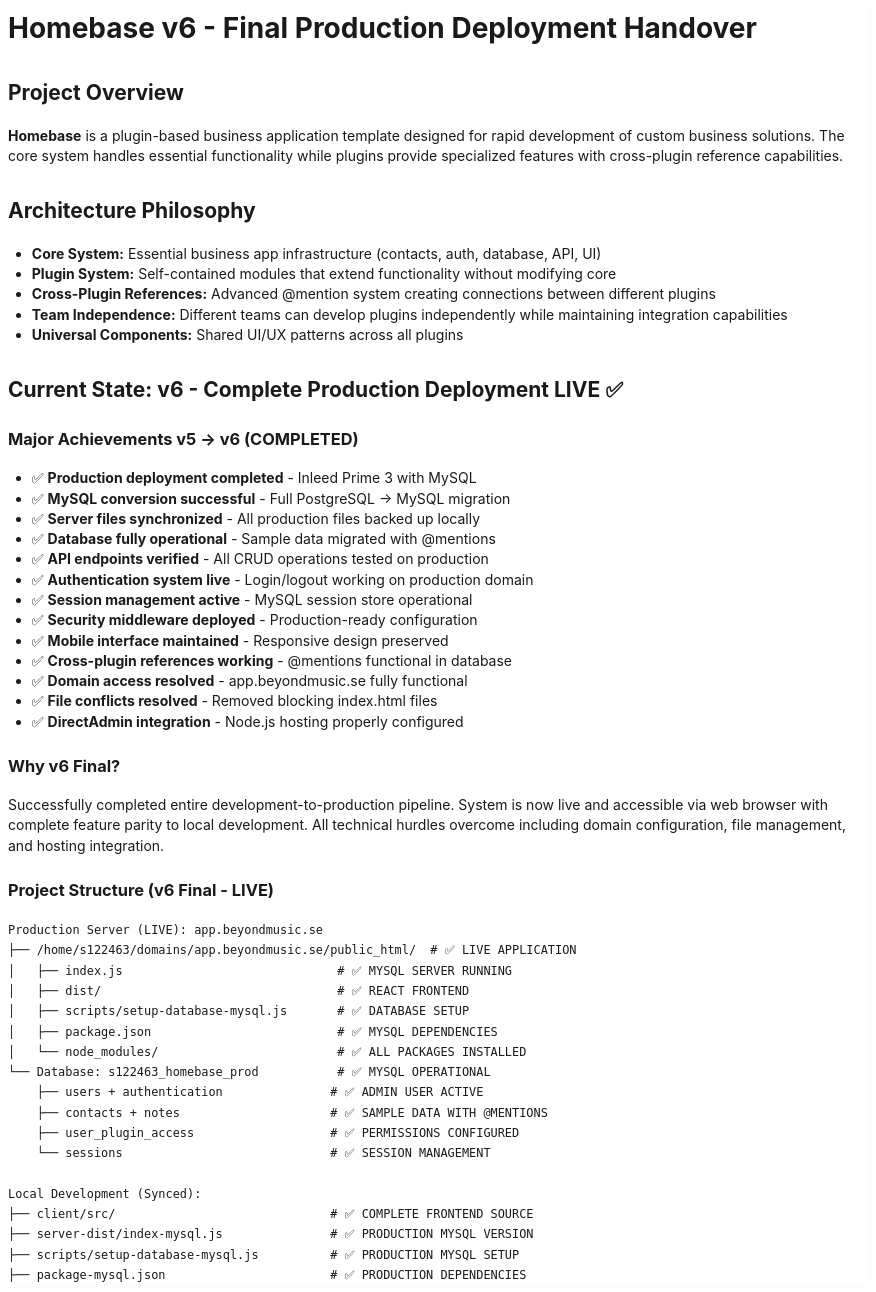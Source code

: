 # Homebase v6 - Final Production Deployment Handover

## Project Overview
**Homebase** is a plugin-based business application template designed for rapid development of custom business solutions. The core system handles essential functionality while plugins provide specialized features with cross-plugin reference capabilities.

## Architecture Philosophy
- **Core System:** Essential business app infrastructure (contacts, auth, database, API, UI)
- **Plugin System:** Self-contained modules that extend functionality without modifying core
- **Cross-Plugin References:** Advanced @mention system creating connections between different plugins
- **Team Independence:** Different teams can develop plugins independently while maintaining integration capabilities
- **Universal Components:** Shared UI/UX patterns across all plugins

## Current State: v6 - Complete Production Deployment LIVE ✅

### Major Achievements v5 → v6 (COMPLETED)
- ✅ **Production deployment completed** - Inleed Prime 3 with MySQL
- ✅ **MySQL conversion successful** - Full PostgreSQL → MySQL migration
- ✅ **Server files synchronized** - All production files backed up locally
- ✅ **Database fully operational** - Sample data migrated with @mentions
- ✅ **API endpoints verified** - All CRUD operations tested on production
- ✅ **Authentication system live** - Login/logout working on production domain
- ✅ **Session management active** - MySQL session store operational
- ✅ **Security middleware deployed** - Production-ready configuration
- ✅ **Mobile interface maintained** - Responsive design preserved
- ✅ **Cross-plugin references working** - @mentions functional in database
- ✅ **Domain access resolved** - app.beyondmusic.se fully functional
- ✅ **File conflicts resolved** - Removed blocking index.html files
- ✅ **DirectAdmin integration** - Node.js hosting properly configured

### Why v6 Final?
Successfully completed entire development-to-production pipeline. System is now live and accessible via web browser with complete feature parity to local development. All technical hurdles overcome including domain configuration, file management, and hosting integration.

### Project Structure (v6 Final - LIVE)
```
Production Server (LIVE): app.beyondmusic.se
├── /home/s122463/domains/app.beyondmusic.se/public_html/  # ✅ LIVE APPLICATION
│   ├── index.js                              # ✅ MYSQL SERVER RUNNING
│   ├── dist/                                 # ✅ REACT FRONTEND
│   ├── scripts/setup-database-mysql.js       # ✅ DATABASE SETUP
│   ├── package.json                          # ✅ MYSQL DEPENDENCIES
│   └── node_modules/                         # ✅ ALL PACKAGES INSTALLED
└── Database: s122463_homebase_prod           # ✅ MYSQL OPERATIONAL
    ├── users + authentication               # ✅ ADMIN USER ACTIVE
    ├── contacts + notes                     # ✅ SAMPLE DATA WITH @MENTIONS
    ├── user_plugin_access                   # ✅ PERMISSIONS CONFIGURED
    └── sessions                             # ✅ SESSION MANAGEMENT

Local Development (Synced):
├── client/src/                              # ✅ COMPLETE FRONTEND SOURCE
├── server-dist/index-mysql.js               # ✅ PRODUCTION MYSQL VERSION
├── scripts/setup-database-mysql.js          # ✅ PRODUCTION MYSQL SETUP
├── package-mysql.json                       # ✅ PRODUCTION DEPENDENCIES
```